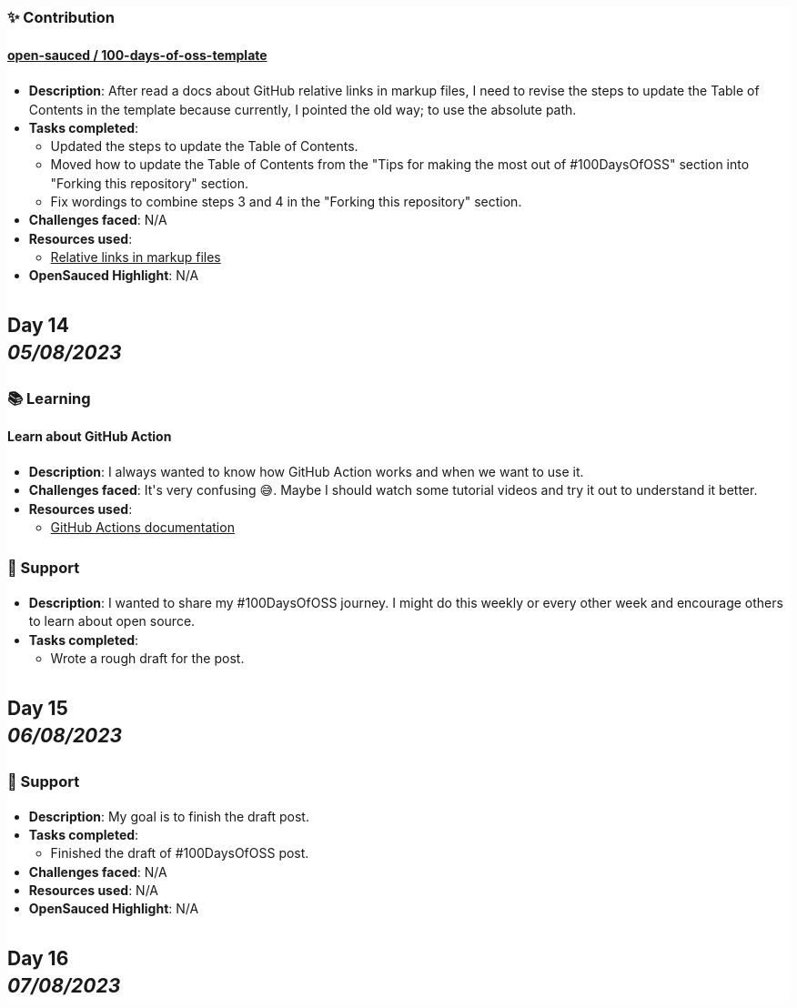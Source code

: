 ### ✨ Contribution

#### [open-sauced / 100-days-of-oss-template](https://github.com/open-sauced/100-days-of-oss-template)

- **Description**: After read a docs about GitHub relative links in markup files, I need to revise the steps to update the Table of Contents in the template because currently, I pointed the old way; to use the absolute path.
- **Tasks completed**:
  - Updated the steps to update the Table of Contents.
  - Moved how to update the Table of Contents from the "Tips for making the most out of #100DaysOfOSS" section into "Forking this repository" section.
  - Fix wordings to combine steps 3 and 4 in the "Forking this repository" section.
- **Challenges faced**: N/A
- **Resources used**:
  - [Relative links in markup files](https://github.blog/2013-01-31-relative-links-in-markup-files/)
- **OpenSauced Highlight**: N/A

## Day 14 <br> _05/08/2023_

### 📚 Learning

#### Learn about GitHub Action

- **Description**: I always wanted to know how GitHub Action works and when we want to use it.
- **Challenges faced**: It's very confusing 😅. Maybe I should watch some tutorial videos and try it out to understand it better.
- **Resources used**:
  - [GitHub Actions documentation](https://docs.github.com/en/actions)

### 🤝 Support

- **Description**: I wanted to share my #100DaysOfOSS journey. I might do this weekly or every other week and encourage others to learn about open source.
- **Tasks completed**:
  - Wrote a rough draft for the post.

## Day 15 <br> _06/08/2023_

### 🤝 Support

- **Description**: My goal is to finish the draft post.
- **Tasks completed**:
  - Finished the draft of #100DaysOfOSS post.
- **Challenges faced**: N/A
- **Resources used**: N/A
- **OpenSauced Highlight**: N/A

## Day 16 <br> _07/08/2023_
